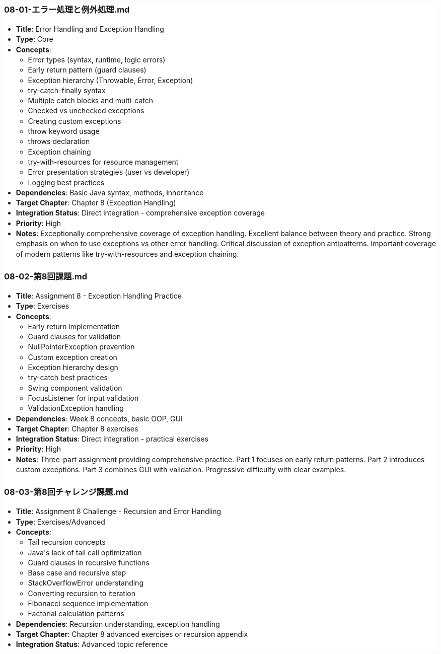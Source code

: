 ### 08-01-エラー処理と例外処理.md
- **Title**: Error Handling and Exception Handling
- **Type**: Core
- **Concepts**:
  - Error types (syntax, runtime, logic errors)
  - Early return pattern (guard clauses)
  - Exception hierarchy (Throwable, Error, Exception)
  - try-catch-finally syntax
  - Multiple catch blocks and multi-catch
  - Checked vs unchecked exceptions
  - Creating custom exceptions
  - throw keyword usage
  - throws declaration
  - Exception chaining
  - try-with-resources for resource management
  - Error presentation strategies (user vs developer)
  - Logging best practices
- **Dependencies**: Basic Java syntax, methods, inheritance
- **Target Chapter**: Chapter 8 (Exception Handling)
- **Integration Status**: Direct integration - comprehensive exception coverage
- **Priority**: High
- **Notes**: Exceptionally comprehensive coverage of exception handling. Excellent balance between theory and practice. Strong emphasis on when to use exceptions vs other error handling. Critical discussion of exception antipatterns. Important coverage of modern patterns like try-with-resources and exception chaining.

### 08-02-第8回課題.md
- **Title**: Assignment 8 - Exception Handling Practice
- **Type**: Exercises
- **Concepts**:
  - Early return implementation
  - Guard clauses for validation
  - NullPointerException prevention
  - Custom exception creation
  - Exception hierarchy design
  - try-catch best practices
  - Swing component validation
  - FocusListener for input validation
  - ValidationException handling
- **Dependencies**: Week 8 concepts, basic OOP, GUI
- **Target Chapter**: Chapter 8 exercises
- **Integration Status**: Direct integration - practical exercises
- **Priority**: High
- **Notes**: Three-part assignment providing comprehensive practice. Part 1 focuses on early return patterns. Part 2 introduces custom exceptions. Part 3 combines GUI with validation. Progressive difficulty with clear examples.

### 08-03-第8回チャレンジ課題.md
- **Title**: Assignment 8 Challenge - Recursion and Error Handling
- **Type**: Exercises/Advanced
- **Concepts**:
  - Tail recursion concepts
  - Java's lack of tail call optimization
  - Guard clauses in recursive functions
  - Base case and recursive step
  - StackOverflowError understanding
  - Converting recursion to iteration
  - Fibonacci sequence implementation
  - Factorial calculation patterns
- **Dependencies**: Recursion understanding, exception handling
- **Target Chapter**: Chapter 8 advanced exercises or recursion appendix
- **Integration Status**: Advanced topic reference
